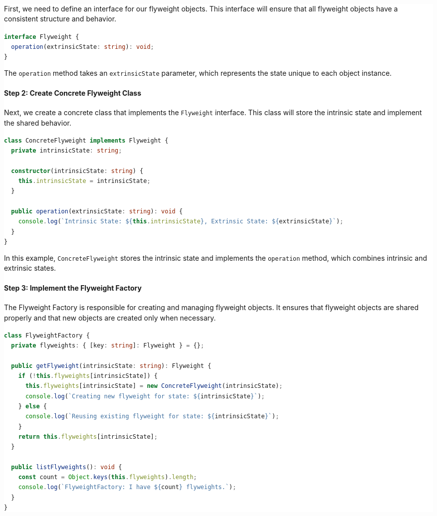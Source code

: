 First, we need to define an interface for our flyweight objects. This interface will ensure that all flyweight objects have a consistent structure and behavior.

```typescript
interface Flyweight {
  operation(extrinsicState: string): void;
}
```

The `operation` method takes an `extrinsicState` parameter, which represents the state unique to each object instance.

#### Step 2: Create Concrete Flyweight Class

Next, we create a concrete class that implements the `Flyweight` interface. This class will store the intrinsic state and implement the shared behavior.

```typescript
class ConcreteFlyweight implements Flyweight {
  private intrinsicState: string;

  constructor(intrinsicState: string) {
    this.intrinsicState = intrinsicState;
  }

  public operation(extrinsicState: string): void {
    console.log(`Intrinsic State: ${this.intrinsicState}, Extrinsic State: ${extrinsicState}`);
  }
}
```

In this example, `ConcreteFlyweight` stores the intrinsic state and implements the `operation` method, which combines intrinsic and extrinsic states.

#### Step 3: Implement the Flyweight Factory

The Flyweight Factory is responsible for creating and managing flyweight objects. It ensures that flyweight objects are shared properly and that new objects are created only when necessary.

```typescript
class FlyweightFactory {
  private flyweights: { [key: string]: Flyweight } = {};

  public getFlyweight(intrinsicState: string): Flyweight {
    if (!this.flyweights[intrinsicState]) {
      this.flyweights[intrinsicState] = new ConcreteFlyweight(intrinsicState);
      console.log(`Creating new flyweight for state: ${intrinsicState}`);
    } else {
      console.log(`Reusing existing flyweight for state: ${intrinsicState}`);
    }
    return this.flyweights[intrinsicState];
  }

  public listFlyweights(): void {
    const count = Object.keys(this.flyweights).length;
    console.log(`FlyweightFactory: I have ${count} flyweights.`);
  }
}
```

